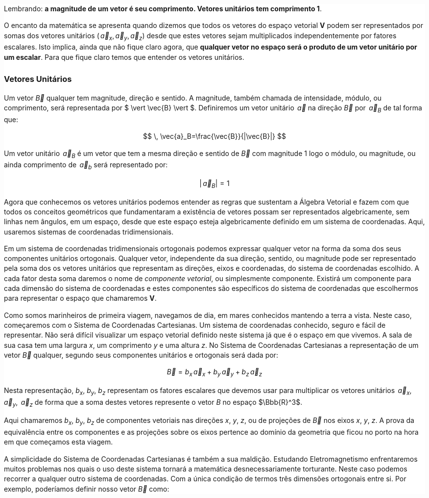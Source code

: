 Lembrando: **a magnitude de um vetor é seu comprimento. Vetores unitários tem comprimento $1$**.

O encanto da matemática se apresenta quando dizemos que todos os vetores do espaço vetorial $\mathbf{V}$ podem ser representados por somas dos vetores unitários $(\, \vec{a}_x, \, \vec{a}_y, \, \vec{a}_z)$ desde que estes vetores sejam multiplicados independentemente por fatores escalares. Isto implica, ainda que não fique claro agora, que **qualquer vetor no espaço será o produto de um vetor unitário por um escalar**. Para que fique claro temos que entender os vetores unitários.

### Vetores Unitários

Um vetor $\vec{B}$ qualquer tem magnitude, direção e sentido. A magnitude, também chamada de intensidade, módulo, ou comprimento, será representada por $ \vert  \vec{B} \vert $. Definiremos um vetor unitário $\, \vec{a}$ na direção $\vec{B}$ por $\, \vec{a}_B$ de tal forma que:

$$ \, \vec{a}_B=\frac{\vec{B}}{|\vec{B}|} $$

Um vetor unitário $\, \vec{a}_B$ é um vetor que tem a mesma direção e sentido de $\vec{B}$ com magnitude $1$ logo o módulo, ou magnitude, ou ainda comprimento de $\, \vec{a}_b$ será representado por:

$$ \vert  \, \vec{a}_B \vert =1$$

Agora que conhecemos os vetores unitários podemos entender as regras que sustentam a Álgebra Vetorial e fazem com que todos os conceitos geométricos que fundamentaram a existência de vetores possam ser representados algebricamente, sem linhas nem ângulos, em um espaço, desde que este espaço esteja algebricamente definido em um sistema de coordenadas. Aqui, usaremos sistemas de coordenadas tridimensionais.

Em um sistema de coordenadas tridimensionais ortogonais podemos expressar qualquer vetor na forma da soma dos seus componentes unitários ortogonais. Qualquer vetor, independente da sua direção, sentido, ou magnitude pode ser representado pela soma dos os vetores unitários que representam as direções, eixos e coordenadas, do sistema de coordenadas escolhido. A cada fator desta soma daremos o nome de _componente vetorial_, ou simplesmente componente. Existirá um componente para cada dimensão do sistema de coordenadas e estes componentes são específicos do sistema de coordenadas que escolhermos para representar o espaço que chamaremos $\mathbf{V}$.

Como somos marinheiros de primeira viagem, navegamos de dia, em mares conhecidos mantendo a terra a vista. Neste caso, começaremos com o Sistema de Coordenadas Cartesianas. Um sistema de coordenadas conhecido, seguro e fácil de representar. Não será difícil visualizar um espaço vetorial definido neste sistema já que é o espaço em que vivemos. A sala de sua casa tem uma largura $x$, um comprimento $y$ e uma altura $z$. No Sistema de Coordenadas Cartesianas a representação de um vetor $\vec{B}$ qualquer, segundo seus componentes unitários e ortogonais será dada por:

$$\vec{B}=b_x\, \vec{a}_x+b_y\, \vec{a}_y+b_z\, \vec{a}_z$$

Nesta representação, $b_x$, $b_y$, $b_z$ representam os fatores escalares que devemos usar para multiplicar os vetores unitários $\, \vec{a}_x$, $\, \vec{a}_y$, $\, \vec{a}_z$ de forma que a soma destes vetores represente o vetor $B$ no espaço $\Bbb{R}^3$.

Aqui chamaremos $b_x$, $b_y$, $b_z$ de componentes vetoriais nas direções $x$, $y$, $z$, ou de projeções de $\vec{B}$ nos eixos $x$, $y$, $z$. A prova da equivalência entre os componentes e as projeções sobre os eixos pertence ao domínio da geometria que ficou no porto na hora em que começamos esta viagem.

A simplicidade do Sistema de Coordenadas Cartesianas é também a sua maldição. Estudando Eletromagnetismo enfrentaremos muitos problemas nos quais o uso deste sistema tornará a matemática desnecessariamente torturante. Neste caso podemos recorrer a qualquer outro sistema de coordenadas. Com a única condição de termos três dimensões ortogonais entre si. Por exemplo, poderíamos definir nosso vetor $\vec{B}$ como:
